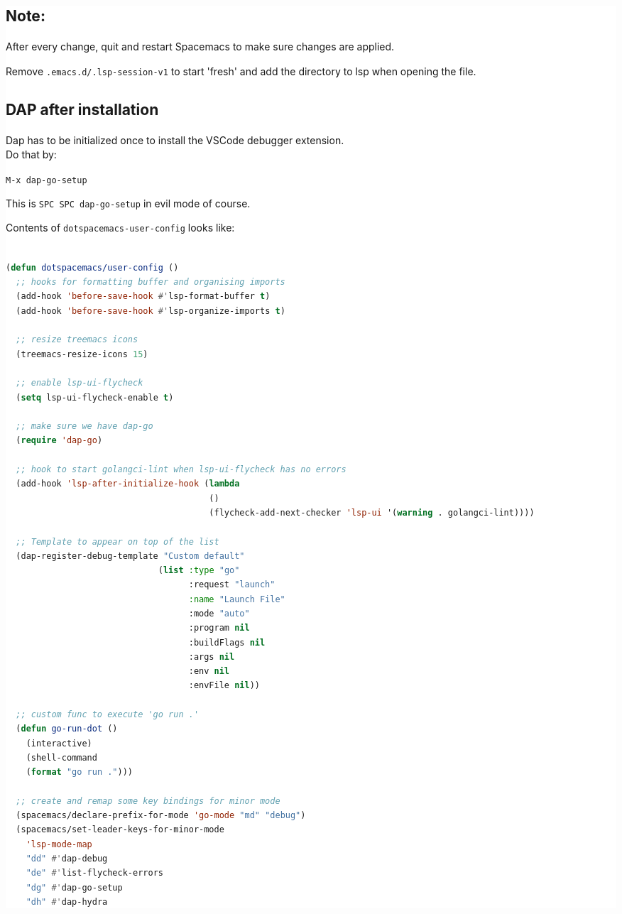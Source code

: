 ## Note:

After every change, quit and restart Spacemacs to make sure changes are applied.

Remove `.emacs.d/.lsp-session-v1` to start 'fresh' and add the directory to lsp when opening the file. 

## DAP after installation
Dap has to be initialized once to install the VSCode debugger extension.  
Do that by:
```lisp
M-x dap-go-setup
```
This is `SPC SPC dap-go-setup` in evil mode of course.  

Contents of `dotspacemacs-user-config` looks like:  
```lisp

(defun dotspacemacs/user-config ()
  ;; hooks for formatting buffer and organising imports
  (add-hook 'before-save-hook #'lsp-format-buffer t)
  (add-hook 'before-save-hook #'lsp-organize-imports t)

  ;; resize treemacs icons
  (treemacs-resize-icons 15)

  ;; enable lsp-ui-flycheck
  (setq lsp-ui-flycheck-enable t)

  ;; make sure we have dap-go
  (require 'dap-go)

  ;; hook to start golangci-lint when lsp-ui-flycheck has no errors
  (add-hook 'lsp-after-initialize-hook (lambda
                                        ()
                                        (flycheck-add-next-checker 'lsp-ui '(warning . golangci-lint))))

  ;; Template to appear on top of the list
  (dap-register-debug-template "Custom default"
                              (list :type "go"
                                    :request "launch"
                                    :name "Launch File"
                                    :mode "auto"
                                    :program nil
                                    :buildFlags nil
                                    :args nil
                                    :env nil
                                    :envFile nil))

  ;; custom func to execute 'go run .'
  (defun go-run-dot ()
    (interactive)
    (shell-command
    (format "go run .")))

  ;; create and remap some key bindings for minor mode
  (spacemacs/declare-prefix-for-mode 'go-mode "md" "debug")
  (spacemacs/set-leader-keys-for-minor-mode
    'lsp-mode-map
    "dd" #'dap-debug
    "de" #'list-flycheck-errors
    "dg" #'dap-go-setup
    "dh" #'dap-hydra
```